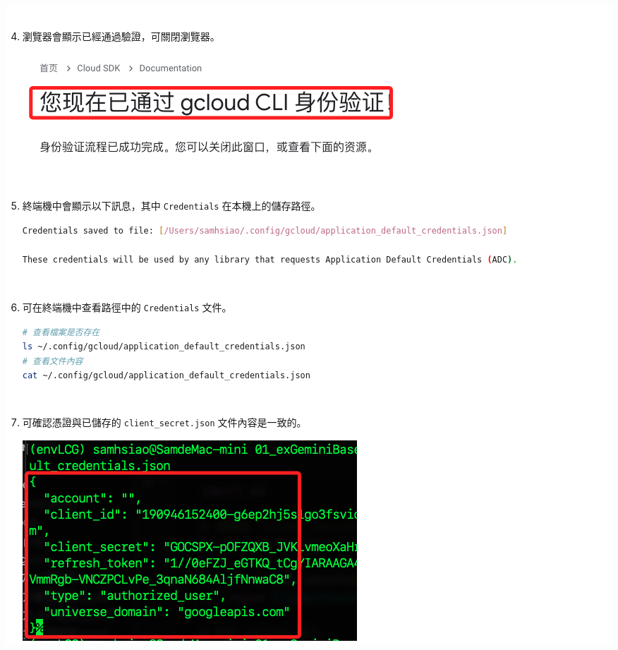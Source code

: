 <br>

4. 瀏覽器會顯示已經通過驗證，可關閉瀏覽器。

    ![](images/img_66.png)

<br>

5. 終端機中會顯示以下訊息，其中 `Credentials` 在本機上的儲存路徑。

    ```bash
    Credentials saved to file: [/Users/samhsiao/.config/gcloud/application_default_credentials.json]

    These credentials will be used by any library that requests Application Default Credentials (ADC).
    ```

<br>

6. 可在終端機中查看路徑中的 `Credentials` 文件。

    ```bash
    # 查看檔案是否存在
    ls ~/.config/gcloud/application_default_credentials.json
    # 查看文件內容
    cat ~/.config/gcloud/application_default_credentials.json
    ```

<br>

7. 可確認憑證與已儲存的 `client_secret.json` 文件內容是一致的。

    ![](images/img_51.png)

